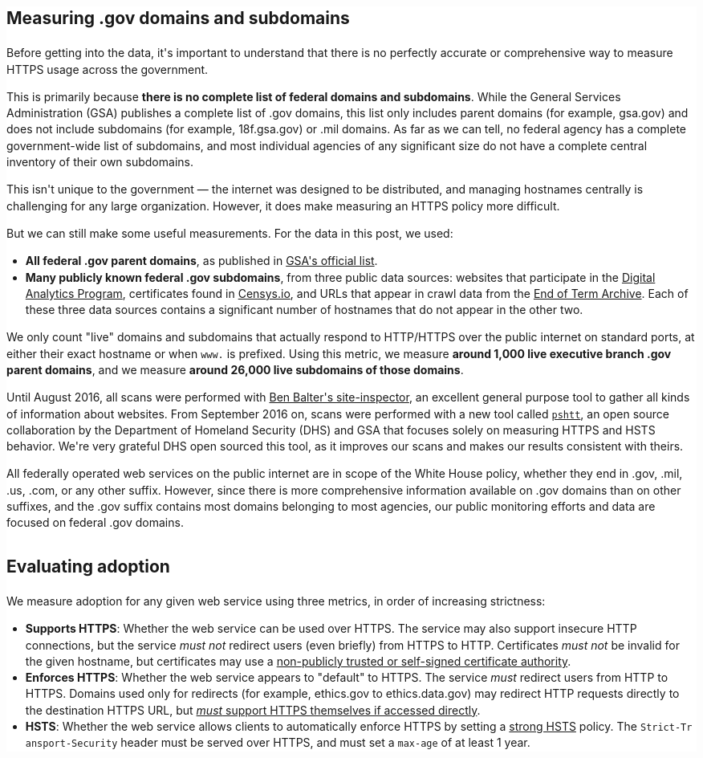 ## Measuring .gov domains and subdomains

Before getting into the data, it's important to understand that there is no perfectly accurate or comprehensive way to measure HTTPS usage across the government.

This is primarily because **there is no complete list of federal domains and subdomains**. While the General Services Administration (GSA) publishes a complete list of .gov domains, this list only includes parent domains (for example, gsa.gov) and does not include subdomains (for example, 18f.gsa.gov) or .mil domains. As far as we can tell, no federal agency has a complete government-wide list of subdomains, and most individual agencies of any significant size do not have a complete central inventory of their own subdomains.

This isn't unique to the government — the internet was designed to be distributed, and managing hostnames centrally is challenging for any large organization. However, it does make measuring an HTTPS policy more difficult.

But we can still make some useful measurements. For the data in this post, we used:

* **All federal .gov parent domains**, as published in [GSA's official list](https://github.com/GSA/data/tree/gh-pages/dotgov-domains).
* **Many publicly known federal .gov subdomains**, from three public data sources: websites that participate in the [Digital Analytics Program](https://analytics.usa.gov/), certificates found in [Censys.io](https://censys.io), and URLs that appear in crawl data from the [End of Term Archive](https://github.com/end-of-term/eot2016/tree/master/seed-lists). Each of these three data sources contains a significant number of hostnames that do not appear in the other two.

We only count "live" domains and subdomains that actually respond to HTTP/HTTPS over the public internet on standard ports, at either their exact hostname or when `www.` is prefixed. Using this metric, we measure **around 1,000 live executive branch .gov parent domains**, and we measure **around 26,000 live subdomains of those domains**.

Until August 2016, all scans were performed with [Ben Balter's site-inspector](https://github.com/benbalter/site-inspector), an excellent general purpose tool to gather all kinds of information about websites. From September 2016 on, scans were performed with a new tool called [`pshtt`](https://github.com/dhs-ncats/pshtt), an open source collaboration by the Department of Homeland Security (DHS) and GSA that focuses solely on measuring HTTPS and HSTS behavior. We're very grateful DHS open sourced this tool, as it improves our scans and makes our results consistent with theirs.

All federally operated web services on the public internet are in scope of the White House policy, whether they end in .gov, .mil, .us, .com, or any other suffix. However, since there is more comprehensive information available on .gov domains than on other suffixes, and the .gov suffix contains most domains belonging to most agencies, our public monitoring efforts and data are focused on federal .gov domains.

## Evaluating adoption

We measure adoption for any given web service using three metrics, in order of increasing strictness:

* **Supports HTTPS**: Whether the web service can be used over HTTPS. The service may also support insecure HTTP connections, but the service _must not_ redirect users (even briefly) from HTTPS to HTTP. Certificates _must not_ be invalid for the given hostname, but certificates may use a [non-publicly trusted or self-signed certificate authority](https://https.cio.gov/guide/#what-if-i%27m-using-a-federally-issued-certificate----such-as-from-the-federal-pki-or-department-of-defense----for-my-web-service%3f).
* **Enforces HTTPS**: Whether the web service appears to "default" to HTTPS. The service _must_ redirect users from HTTP to HTTPS. Domains used only for redirects (for example, ethics.gov to ethics.data.gov) may redirect HTTP requests directly to the destination HTTPS URL, but [_must_ support HTTPS themselves if accessed directly](https://https.cio.gov/guide/#what-about-domains-that-are-only-used-to-redirect-visitors-to-other-websites%3f).
* **HSTS**: Whether the web service allows clients to automatically enforce HTTPS by setting a [strong HSTS](https://https.cio.gov/hsts/) policy. The `Strict-Transport-Security` header must be served over HTTPS, and must set a `max-age` of at least 1 year.
